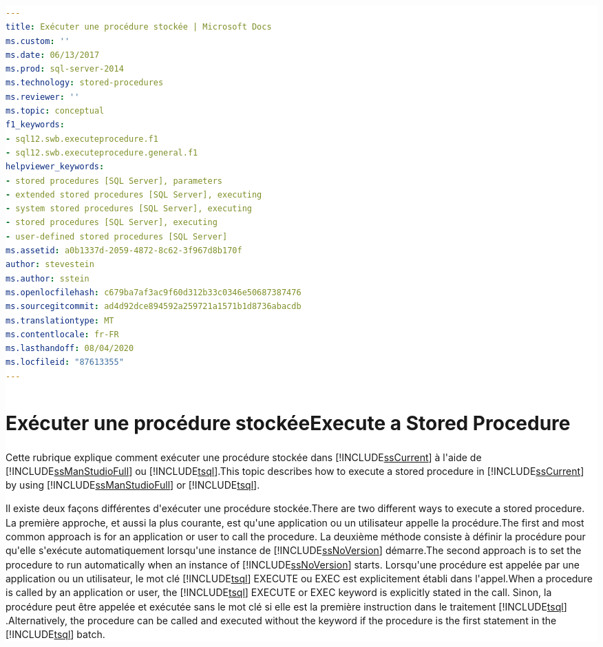 ```yaml
---
title: Exécuter une procédure stockée | Microsoft Docs
ms.custom: ''
ms.date: 06/13/2017
ms.prod: sql-server-2014
ms.technology: stored-procedures
ms.reviewer: ''
ms.topic: conceptual
f1_keywords:
- sql12.swb.executeprocedure.f1
- sql12.swb.executeprocedure.general.f1
helpviewer_keywords:
- stored procedures [SQL Server], parameters
- extended stored procedures [SQL Server], executing
- system stored procedures [SQL Server], executing
- stored procedures [SQL Server], executing
- user-defined stored procedures [SQL Server]
ms.assetid: a0b1337d-2059-4872-8c62-3f967d8b170f
author: stevestein
ms.author: sstein
ms.openlocfilehash: c679ba7af3ac9f60d312b33c0346e50687387476
ms.sourcegitcommit: ad4d92dce894592a259721a1571b1d8736abacdb
ms.translationtype: MT
ms.contentlocale: fr-FR
ms.lasthandoff: 08/04/2020
ms.locfileid: "87613355"
---
```

# <a name="execute-a-stored-procedure"></a><span data-ttu-id="618fa-102">Exécuter une procédure stockée</span><span class="sxs-lookup"><span data-stu-id="618fa-102">Execute a Stored Procedure</span></span>
  <span data-ttu-id="618fa-103">Cette rubrique explique comment exécuter une procédure stockée dans [!INCLUDE[ssCurrent](../../includes/sscurrent-md.md)] à l'aide de [!INCLUDE[ssManStudioFull](../../includes/ssmanstudiofull-md.md)] ou [!INCLUDE[tsql](../../includes/tsql-md.md)].</span><span class="sxs-lookup"><span data-stu-id="618fa-103">This topic describes how to execute a stored procedure in [!INCLUDE[ssCurrent](../../includes/sscurrent-md.md)] by using [!INCLUDE[ssManStudioFull](../../includes/ssmanstudiofull-md.md)] or [!INCLUDE[tsql](../../includes/tsql-md.md)].</span></span>  
  
 <span data-ttu-id="618fa-104">Il existe deux façons différentes d'exécuter une procédure stockée.</span><span class="sxs-lookup"><span data-stu-id="618fa-104">There are two different ways to execute a stored procedure.</span></span> <span data-ttu-id="618fa-105">La première approche, et aussi la plus courante, est qu'une application ou un utilisateur appelle la procédure.</span><span class="sxs-lookup"><span data-stu-id="618fa-105">The first and most common approach is for an application or user to call the procedure.</span></span> <span data-ttu-id="618fa-106">La deuxième méthode consiste à définir la procédure pour qu'elle s'exécute automatiquement lorsqu'une instance de [!INCLUDE[ssNoVersion](../../includes/ssnoversion-md.md)] démarre.</span><span class="sxs-lookup"><span data-stu-id="618fa-106">The second approach is to set the procedure to run automatically when an instance of [!INCLUDE[ssNoVersion](../../includes/ssnoversion-md.md)] starts.</span></span> <span data-ttu-id="618fa-107">Lorsqu'une procédure est appelée par une application ou un utilisateur, le mot clé [!INCLUDE[tsql](../../includes/tsql-md.md)] EXECUTE ou EXEC est explicitement établi dans l'appel.</span><span class="sxs-lookup"><span data-stu-id="618fa-107">When a procedure is called by an application or user, the [!INCLUDE[tsql](../../includes/tsql-md.md)] EXECUTE or EXEC keyword is explicitly stated in the call.</span></span> <span data-ttu-id="618fa-108">Sinon, la procédure peut être appelée et exécutée sans le mot clé si elle est la première instruction dans le traitement [!INCLUDE[tsql](../../includes/tsql-md.md)] .</span><span class="sxs-lookup"><span data-stu-id="618fa-108">Alternatively, the procedure can be called and executed without the keyword if the procedure is the first statement in the [!INCLUDE[tsql](../../includes/tsql-md.md)] batch.</span></span>  
  